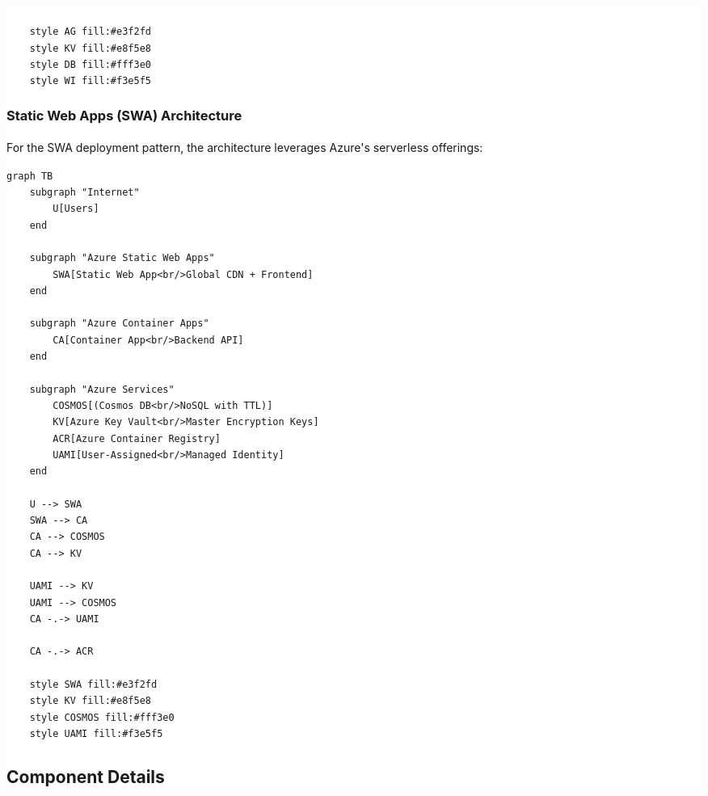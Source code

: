 ```mermaid
    
    style AG fill:#e3f2fd
    style KV fill:#e8f5e8
    style DB fill:#fff3e0
    style WI fill:#f3e5f5
```

### Static Web Apps (SWA) Architecture

For the SWA deployment pattern, the architecture leverages Azure's serverless offerings:

```mermaid
graph TB
    subgraph "Internet"
        U[Users]
    end
    
    subgraph "Azure Static Web Apps"
        SWA[Static Web App<br/>Global CDN + Frontend]
    end
    
    subgraph "Azure Container Apps"
        CA[Container App<br/>Backend API]
    end
    
    subgraph "Azure Services"
        COSMOS[(Cosmos DB<br/>NoSQL with TTL)]
        KV[Azure Key Vault<br/>Master Encryption Keys]
        ACR[Azure Container Registry]
        UAMI[User-Assigned<br/>Managed Identity]
    end
    
    U --> SWA
    SWA --> CA
    CA --> COSMOS
    CA --> KV
    
    UAMI --> KV
    UAMI --> COSMOS
    CA -.-> UAMI
    
    CA -.-> ACR
    
    style SWA fill:#e3f2fd
    style KV fill:#e8f5e8
    style COSMOS fill:#fff3e0
    style UAMI fill:#f3e5f5
```

## Component Details

